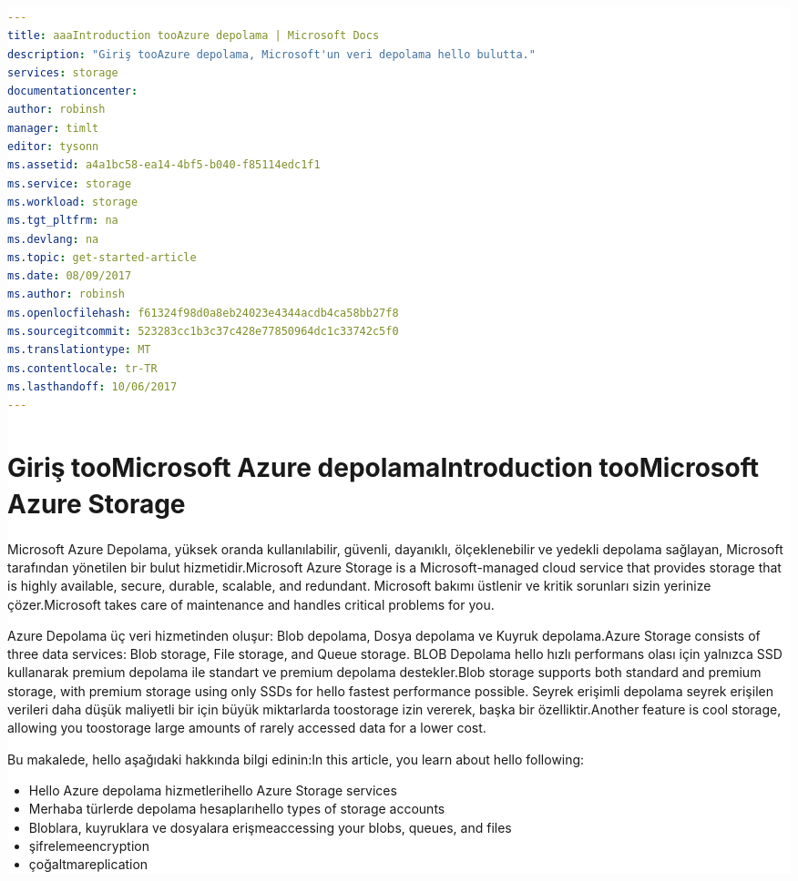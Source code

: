```yaml
---
title: aaaIntroduction tooAzure depolama | Microsoft Docs
description: "Giriş tooAzure depolama, Microsoft'un veri depolama hello bulutta."
services: storage
documentationcenter: 
author: robinsh
manager: timlt
editor: tysonn
ms.assetid: a4a1bc58-ea14-4bf5-b040-f85114edc1f1
ms.service: storage
ms.workload: storage
ms.tgt_pltfrm: na
ms.devlang: na
ms.topic: get-started-article
ms.date: 08/09/2017
ms.author: robinsh
ms.openlocfilehash: f61324f98d0a8eb24023e4344acdb4ca58bb27f8
ms.sourcegitcommit: 523283cc1b3c37c428e77850964dc1c33742c5f0
ms.translationtype: MT
ms.contentlocale: tr-TR
ms.lasthandoff: 10/06/2017
---
```


# <a name="introduction-toomicrosoft-azure-storage"></a><span data-ttu-id="3a0e1-103">Giriş tooMicrosoft Azure depolama</span><span class="sxs-lookup"><span data-stu-id="3a0e1-103">Introduction tooMicrosoft Azure Storage</span></span>

<span data-ttu-id="3a0e1-104">Microsoft Azure Depolama, yüksek oranda kullanılabilir, güvenli, dayanıklı, ölçeklenebilir ve yedekli depolama sağlayan, Microsoft tarafından yönetilen bir bulut hizmetidir.</span><span class="sxs-lookup"><span data-stu-id="3a0e1-104">Microsoft Azure Storage is a Microsoft-managed cloud service that provides storage that is highly available, secure, durable, scalable, and redundant.</span></span> <span data-ttu-id="3a0e1-105">Microsoft bakımı üstlenir ve kritik sorunları sizin yerinize çözer.</span><span class="sxs-lookup"><span data-stu-id="3a0e1-105">Microsoft takes care of maintenance and handles critical problems for you.</span></span> 

<span data-ttu-id="3a0e1-106">Azure Depolama üç veri hizmetinden oluşur: Blob depolama, Dosya depolama ve Kuyruk depolama.</span><span class="sxs-lookup"><span data-stu-id="3a0e1-106">Azure Storage consists of three data services: Blob storage, File storage, and Queue storage.</span></span> <span data-ttu-id="3a0e1-107">BLOB Depolama hello hızlı performans olası için yalnızca SSD kullanarak premium depolama ile standart ve premium depolama destekler.</span><span class="sxs-lookup"><span data-stu-id="3a0e1-107">Blob storage supports both standard and premium storage, with premium storage using only SSDs for hello fastest performance possible.</span></span> <span data-ttu-id="3a0e1-108">Seyrek erişimli depolama seyrek erişilen verileri daha düşük maliyetli bir için büyük miktarlarda toostorage izin vererek, başka bir özelliktir.</span><span class="sxs-lookup"><span data-stu-id="3a0e1-108">Another feature is cool storage, allowing you toostorage large amounts of rarely accessed data for a lower cost.</span></span>

<span data-ttu-id="3a0e1-109">Bu makalede, hello aşağıdaki hakkında bilgi edinin:</span><span class="sxs-lookup"><span data-stu-id="3a0e1-109">In this article, you learn about hello following:</span></span>
* <span data-ttu-id="3a0e1-110">Hello Azure depolama hizmetleri</span><span class="sxs-lookup"><span data-stu-id="3a0e1-110">hello Azure Storage services</span></span>
* <span data-ttu-id="3a0e1-111">Merhaba türlerde depolama hesapları</span><span class="sxs-lookup"><span data-stu-id="3a0e1-111">hello types of storage accounts</span></span>
* <span data-ttu-id="3a0e1-112">Bloblara, kuyruklara ve dosyalara erişme</span><span class="sxs-lookup"><span data-stu-id="3a0e1-112">accessing your blobs, queues, and files</span></span>
* <span data-ttu-id="3a0e1-113">şifreleme</span><span class="sxs-lookup"><span data-stu-id="3a0e1-113">encryption</span></span>
* <span data-ttu-id="3a0e1-114">çoğaltma</span><span class="sxs-lookup"><span data-stu-id="3a0e1-114">replication</span></span> 